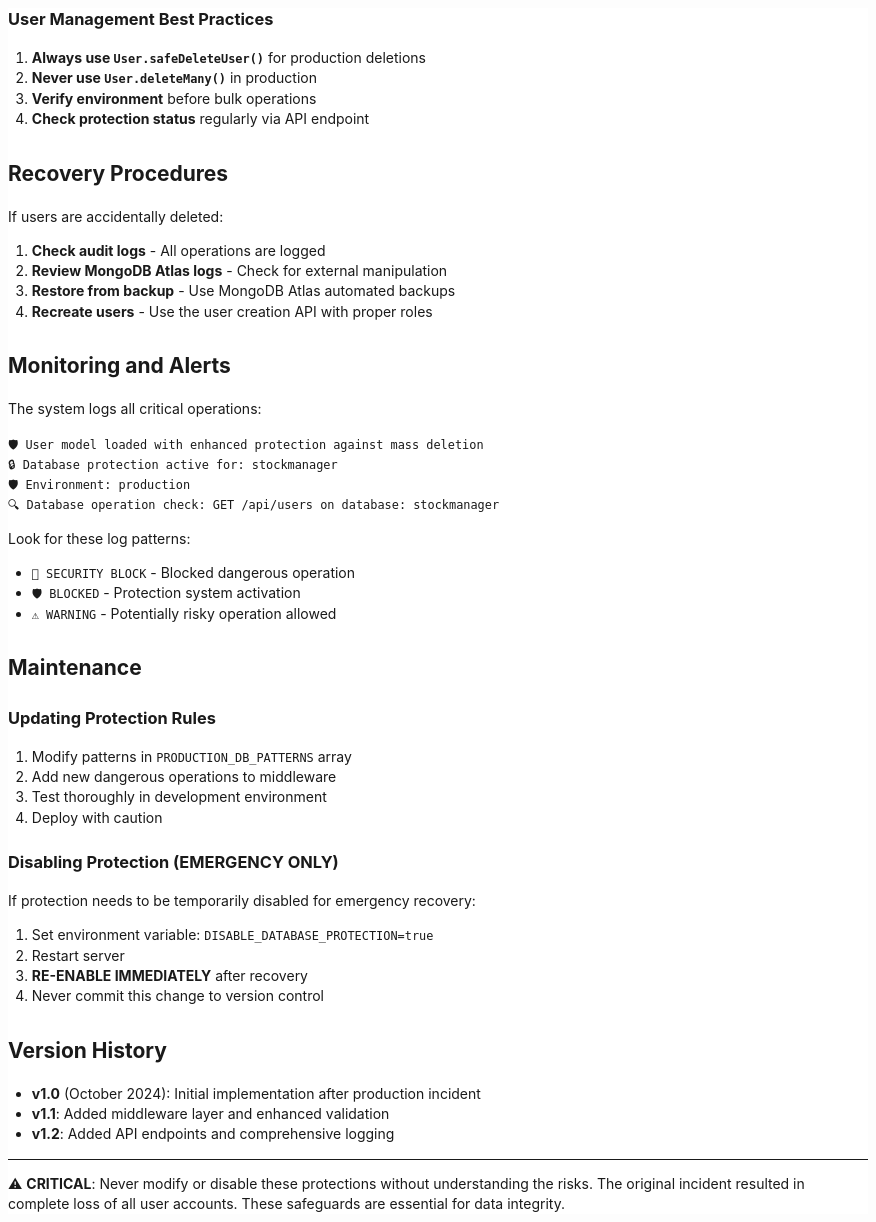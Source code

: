 ### User Management Best Practices
1. **Always use `User.safeDeleteUser()`** for production deletions
2. **Never use `User.deleteMany()`** in production
3. **Verify environment** before bulk operations
4. **Check protection status** regularly via API endpoint

## Recovery Procedures

If users are accidentally deleted:

1. **Check audit logs** - All operations are logged
2. **Review MongoDB Atlas logs** - Check for external manipulation
3. **Restore from backup** - Use MongoDB Atlas automated backups
4. **Recreate users** - Use the user creation API with proper roles

## Monitoring and Alerts

The system logs all critical operations:

```
🛡️ User model loaded with enhanced protection against mass deletion
🔒 Database protection active for: stockmanager
🛡️ Environment: production
🔍 Database operation check: GET /api/users on database: stockmanager
```

Look for these log patterns:
- `🚨 SECURITY BLOCK` - Blocked dangerous operation
- `🛡️ BLOCKED` - Protection system activation
- `⚠️ WARNING` - Potentially risky operation allowed

## Maintenance

### Updating Protection Rules
1. Modify patterns in `PRODUCTION_DB_PATTERNS` array
2. Add new dangerous operations to middleware
3. Test thoroughly in development environment
4. Deploy with caution

### Disabling Protection (EMERGENCY ONLY)
If protection needs to be temporarily disabled for emergency recovery:

1. Set environment variable: `DISABLE_DATABASE_PROTECTION=true`
2. Restart server
3. **RE-ENABLE IMMEDIATELY** after recovery
4. Never commit this change to version control

## Version History

- **v1.0** (October 2024): Initial implementation after production incident
- **v1.1**: Added middleware layer and enhanced validation
- **v1.2**: Added API endpoints and comprehensive logging

---

⚠️ **CRITICAL**: Never modify or disable these protections without understanding the risks. The original incident resulted in complete loss of all user accounts. These safeguards are essential for data integrity.